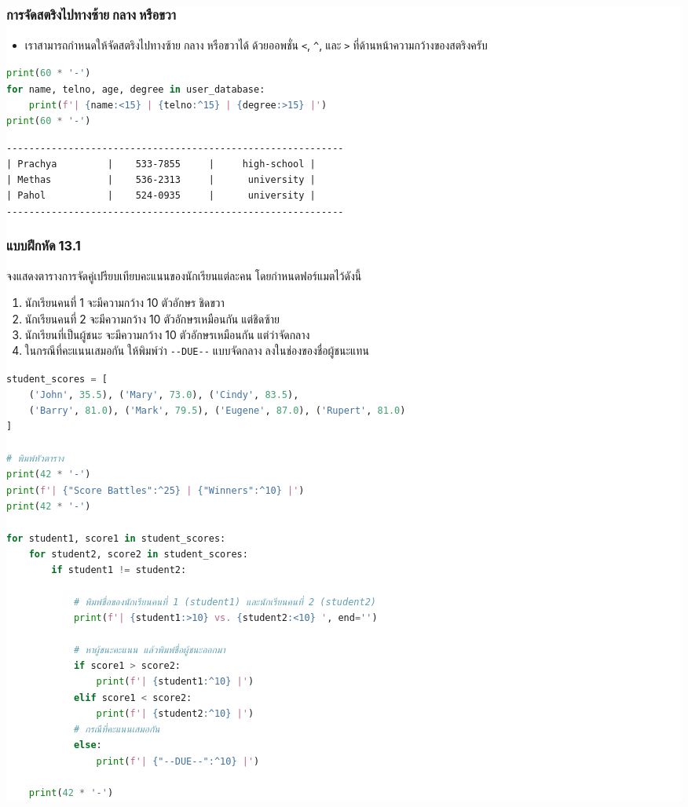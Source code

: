 
### การจัดสตริงไปทางซ้าย กลาง หรือขวา

- เราสามารถกำหนดให้จัดสตริงไปทางซ้าย กลาง หรือขวาได้ ด้วยออพชั่น `<`, `^`, และ `>` ที่ด้านหน้าความกว้างของสตริงครับ


```python
print(60 * '-')
for name, telno, age, degree in user_database:
    print(f'| {name:<15} | {telno:^15} | {degree:>15} |')
print(60 * '-')
```

    ------------------------------------------------------------
    | Prachya         |    533-7855     |     high-school |
    | Methas          |    536-2313     |      university |
    | Pahol           |    524-0935     |      university |
    ------------------------------------------------------------


### แบบฝึกหัด 13.1

จงแสดงตารางการจัดคู่เปรียบเทียบคะแนนของนักเรียนแต่ละคน โดยกำหนดฟอร์แมตไว้ดังนี้

1. นักเรียนคนที่ 1 จะมีความกว้าง 10 ตัวอักษร ชิดขวา
2. นักเรียนคนที่ 2 จะมีความกว้าง 10 ตัวอักษรเหมือนกัน แต่ชิดซ้าย
3. นักเรียนที่เป็นผู้ชนะ จะมีความกว้าง 10 ตัวอักษรเหมือนกัน แต่ว่าจัดกลาง
4. ในกรณีที่คะแนนเสมอกัน ให้พิมพ์ว่า `--DUE--` แบบจัดกลาง ลงในช่องของชื่อผู้ชนะแทน


```python
student_scores = [
    ('John', 35.5), ('Mary', 73.0), ('Cindy', 83.5),
    ('Barry', 81.0), ('Mark', 79.5), ('Eugene', 87.0), ('Rupert', 81.0)
]

# พิมพ์หัวตาราง
print(42 * '-')
print(f'| {"Score Battles":^25} | {"Winners":^10} |')
print(42 * '-')

for student1, score1 in student_scores:
    for student2, score2 in student_scores:
        if student1 != student2:
            
            # พิมพ์ชื่อของนักเรียนคนที่ 1 (student1) และนักเรียนคนที่ 2 (student2)
            print(f'| {student1:>10} vs. {student2:<10} ', end='')
            
            # หาผู้ชนะคะแนน แล้วพิมพ์ชื่อผู้ชนะออกมา
            if score1 > score2:
                print(f'| {student1:^10} |')
            elif score1 < score2:
                print(f'| {student2:^10} |')
            # กรณีที่คะแนนเสมอกัน
            else:
                print(f'| {"--DUE--":^10} |')
                
    print(42 * '-')
```
